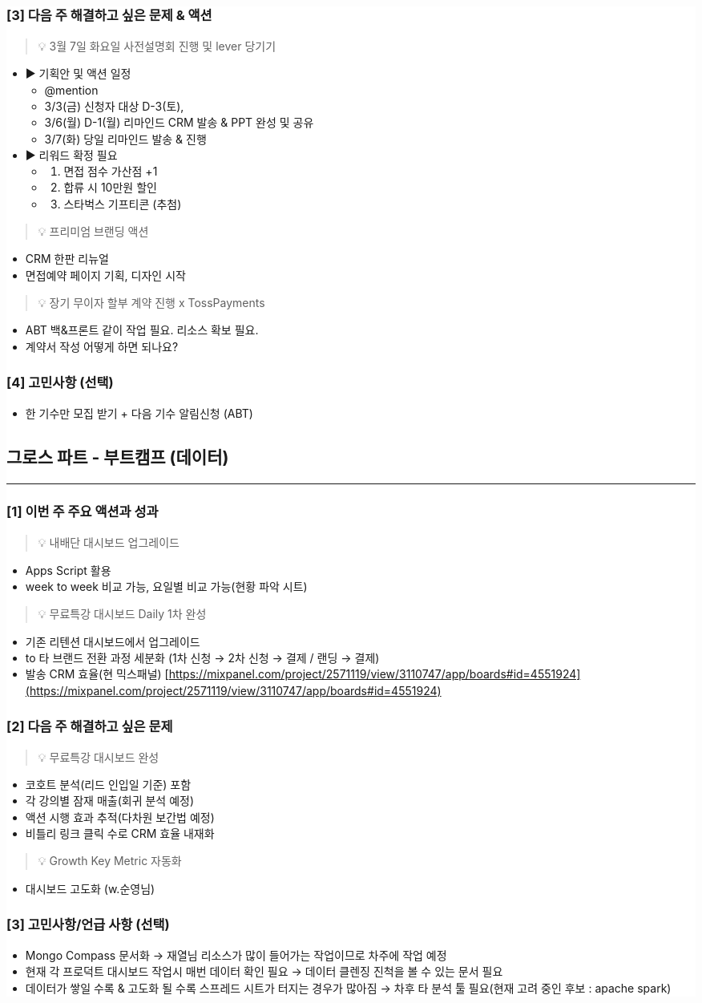 ### [3] 다음 주 해결하고 싶은 문제 & 액션
> 💡 3월 7일 화요일 사전설명회 진행 및 lever 당기기
- ▶ 기획안 및 액션 일정
  - @mention 
  - 3/3(금) 신청자 대상 D-3(토), 
  - 3/6(월) D-1(월) 리마인드 CRM 발송 & PPT 완성 및 공유
  - 3/7(화) 당일 리마인드 발송 & 진행
- ▶ 리워드 확정 필요
  - 1) 면접 점수 가산점 +1
  - 2) 합류 시 10만원 할인
  - 3) 스타벅스 기프티콘 (추첨)
> 💡 프리미엄 브랜딩 액션
- CRM 한판 리뉴얼
- 면접예약 페이지 기획, 디자인 시작
> 💡 장기 무이자 할부 계약 진행 x TossPayments
- ABT 백&프론트 같이 작업 필요. 리소스 확보 필요.
- 계약서 작성 어떻게 하면 되나요?

### [4] 고민사항 (선택)
- 한 기수만 모집 받기 + 다음 기수 알림신청 (ABT)

## 그로스 파트 - 부트캠프 (데이터)

---

### [1] 이번 주 주요 액션과 성과
> 💡 내배단 대시보드 업그레이드
- Apps Script 활용
- week to week 비교 가능, 요일별 비교 가능(현황 파악 시트)
> 💡 무료특강 대시보드 Daily 1차 완성
- 기존 리텐션 대시보드에서 업그레이드
- to 타 브랜드 전환 과정 세분화 (1차 신청 → 2차 신청 → 결제 / 랜딩 → 결제)
- 발송 CRM 효율(현 믹스패널)
[https://mixpanel.com/project/2571119/view/3110747/app/boards#id=4551924](https://mixpanel.com/project/2571119/view/3110747/app/boards#id=4551924)

### [2] 다음 주 해결하고 싶은 문제
> 💡 무료특강 대시보드 완성
- 코호트 분석(리드 인입일 기준) 포함
- 각 강의별 잠재 매출(회귀 분석 예정)
- 액션 시행 효과 추적(다차원 보간법 예정)
- 비틀리 링크 클릭 수로 CRM 효율 내재화
> 💡 Growth Key Metric 자동화
- 대시보드 고도화 (w.순영님)

### [3] 고민사항/언급 사항 (선택)
- Mongo Compass 문서화 → 재열님 리소스가 많이 들어가는 작업이므로 차주에 작업 예정
- 현재 각 프로덕트 대시보드 작업시 매번 데이터 확인 필요 → 데이터 클렌징 진척을 볼 수 있는 문서 필요
- 데이터가 쌓일 수록 & 고도화 될 수록 스프레드 시트가 터지는 경우가 많아짐 → 차후 타 분석 툴 필요(현재 고려 중인 후보 : apache spark)
